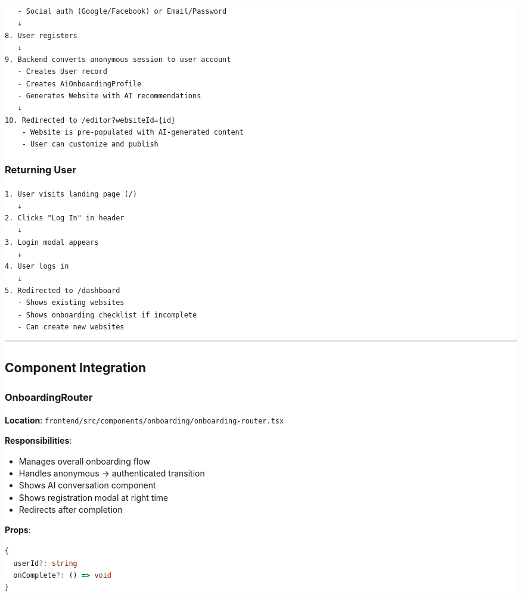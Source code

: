 ```
   - Social auth (Google/Facebook) or Email/Password
   ↓
8. User registers
   ↓
9. Backend converts anonymous session to user account
   - Creates User record
   - Creates AiOnboardingProfile
   - Generates Website with AI recommendations
   ↓
10. Redirected to /editor?websiteId={id}
    - Website is pre-populated with AI-generated content
    - User can customize and publish
```

### Returning User

```
1. User visits landing page (/)
   ↓
2. Clicks "Log In" in header
   ↓
3. Login modal appears
   ↓
4. User logs in
   ↓
5. Redirected to /dashboard
   - Shows existing websites
   - Shows onboarding checklist if incomplete
   - Can create new websites
```

---

## Component Integration

### OnboardingRouter
**Location**: `frontend/src/components/onboarding/onboarding-router.tsx`

**Responsibilities**:
- Manages overall onboarding flow
- Handles anonymous → authenticated transition
- Shows AI conversation component
- Shows registration modal at right time
- Redirects after completion

**Props**:
```typescript
{
  userId?: string
  onComplete?: () => void
}
```
